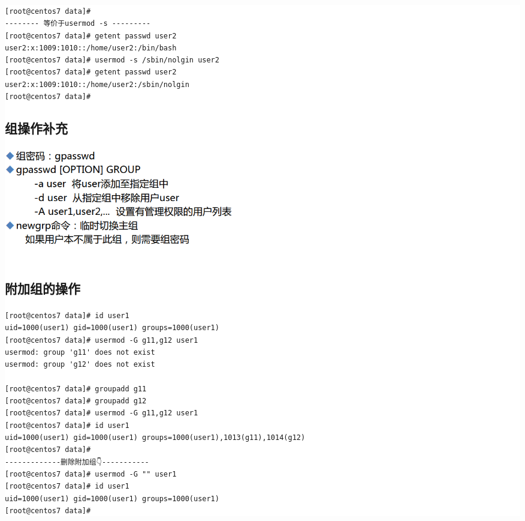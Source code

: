 ```
[root@centos7 data]#
-------- 等价于usermod -s ---------
[root@centos7 data]# getent passwd user2
user2:x:1009:1010::/home/user2:/bin/bash
[root@centos7 data]# usermod -s /sbin/nolgin user2
[root@centos7 data]# getent passwd user2
user2:x:1009:1010::/home/user2:/sbin/nolgin
[root@centos7 data]#

```

## 组操作补充



<img src="2-用户和组的权限管理.assets/image-20220117194846948.png" alt="image-20220117194846948" style="zoom:67%;" /> 

## 附加组的操作

```
[root@centos7 data]# id user1
uid=1000(user1) gid=1000(user1) groups=1000(user1)
[root@centos7 data]# usermod -G g11,g12 user1
usermod: group 'g11' does not exist
usermod: group 'g12' does not exist

[root@centos7 data]# groupadd g11
[root@centos7 data]# groupadd g12
[root@centos7 data]# usermod -G g11,g12 user1
[root@centos7 data]# id user1
uid=1000(user1) gid=1000(user1) groups=1000(user1),1013(g11),1014(g12)
[root@centos7 data]#
-------------删除附加组👇-----------
[root@centos7 data]# usermod -G "" user1
[root@centos7 data]# id user1
uid=1000(user1) gid=1000(user1) groups=1000(user1)
[root@centos7 data]#

```
